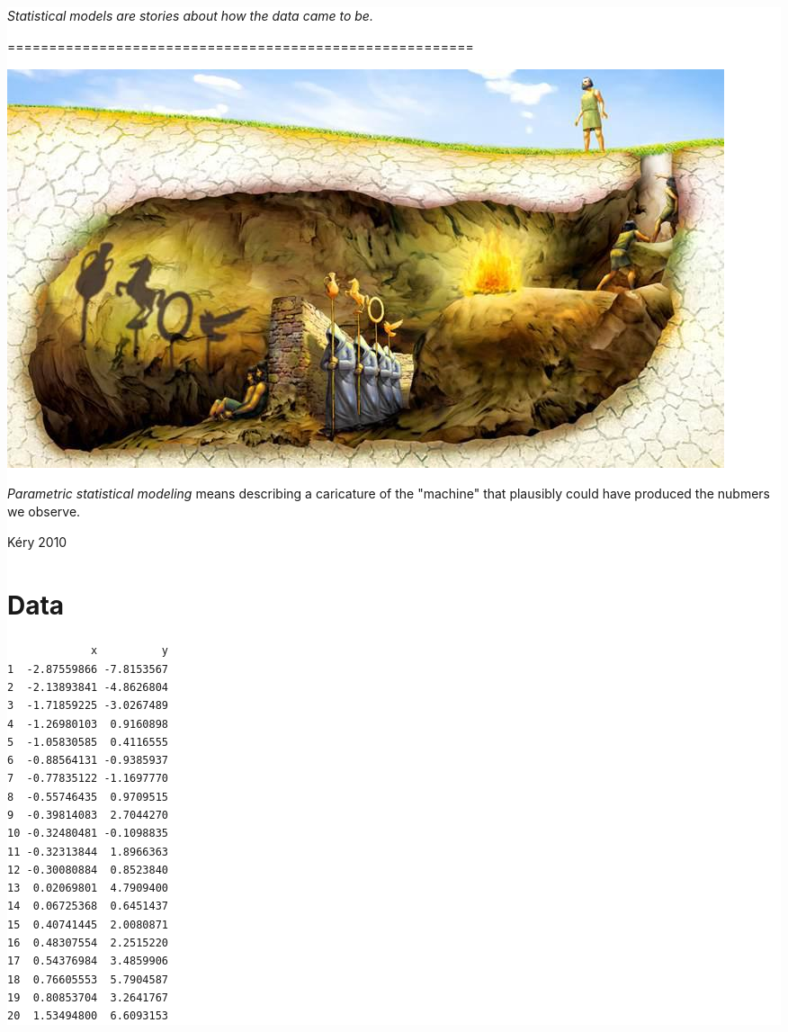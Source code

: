 *Statistical models are stories about how the data came to be.*

========================================================

![eu](introduction-figure/plato2.jpg)

*Parametric statistical modeling* means describing a caricature of the "machine" that plausibly could have produced the nubmers we observe.

Kéry 2010

Data
========================================================

```
             x          y
1  -2.87559866 -7.8153567
2  -2.13893841 -4.8626804
3  -1.71859225 -3.0267489
4  -1.26980103  0.9160898
5  -1.05830585  0.4116555
6  -0.88564131 -0.9385937
7  -0.77835122 -1.1697770
8  -0.55746435  0.9709515
9  -0.39814083  2.7044270
10 -0.32480481 -0.1098835
11 -0.32313844  1.8966363
12 -0.30080884  0.8523840
13  0.02069801  4.7909400
14  0.06725368  0.6451437
15  0.40741445  2.0080871
16  0.48307554  2.2515220
17  0.54376984  3.4859906
18  0.76605553  5.7904587
19  0.80853704  3.2641767
20  1.53494800  6.6093153
```
